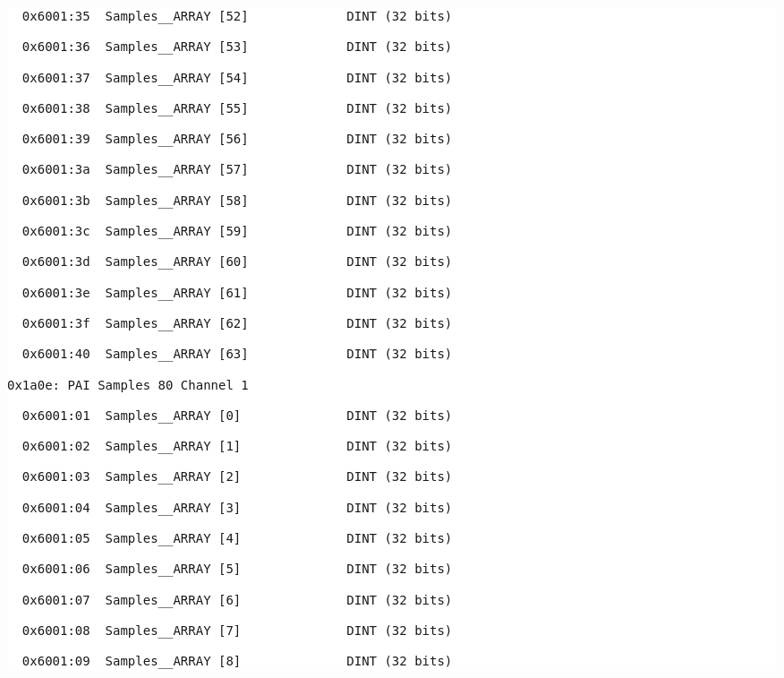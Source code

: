 <td ><pre>  0x6001:35  Samples__ARRAY [52]             DINT (32 bits)</pre></td>
</tr>
<tr class="txpdo">
<td ><pre>  0x6001:36  Samples__ARRAY [53]             DINT (32 bits)</pre></td>
</tr>
<tr class="txpdo">
<td ><pre>  0x6001:37  Samples__ARRAY [54]             DINT (32 bits)</pre></td>
</tr>
<tr class="txpdo">
<td ><pre>  0x6001:38  Samples__ARRAY [55]             DINT (32 bits)</pre></td>
</tr>
<tr class="txpdo">
<td ><pre>  0x6001:39  Samples__ARRAY [56]             DINT (32 bits)</pre></td>
</tr>
<tr class="txpdo">
<td ><pre>  0x6001:3a  Samples__ARRAY [57]             DINT (32 bits)</pre></td>
</tr>
<tr class="txpdo">
<td ><pre>  0x6001:3b  Samples__ARRAY [58]             DINT (32 bits)</pre></td>
</tr>
<tr class="txpdo">
<td ><pre>  0x6001:3c  Samples__ARRAY [59]             DINT (32 bits)</pre></td>
</tr>
<tr class="txpdo">
<td ><pre>  0x6001:3d  Samples__ARRAY [60]             DINT (32 bits)</pre></td>
</tr>
<tr class="txpdo">
<td ><pre>  0x6001:3e  Samples__ARRAY [61]             DINT (32 bits)</pre></td>
</tr>
<tr class="txpdo">
<td ><pre>  0x6001:3f  Samples__ARRAY [62]             DINT (32 bits)</pre></td>
</tr>
<tr class="txpdo">
<td ><pre>  0x6001:40  Samples__ARRAY [63]             DINT (32 bits)</pre></td>
</tr>
<tr class="txpdo pdosection">
<td ><pre>0x1a0e: PAI Samples 80 Channel 1</pre></td>
</tr>
<tr class="txpdo">
<td ><pre>  0x6001:01  Samples__ARRAY [0]              DINT (32 bits)</pre></td>
</tr>
<tr class="txpdo">
<td ><pre>  0x6001:02  Samples__ARRAY [1]              DINT (32 bits)</pre></td>
</tr>
<tr class="txpdo">
<td ><pre>  0x6001:03  Samples__ARRAY [2]              DINT (32 bits)</pre></td>
</tr>
<tr class="txpdo">
<td ><pre>  0x6001:04  Samples__ARRAY [3]              DINT (32 bits)</pre></td>
</tr>
<tr class="txpdo">
<td ><pre>  0x6001:05  Samples__ARRAY [4]              DINT (32 bits)</pre></td>
</tr>
<tr class="txpdo">
<td ><pre>  0x6001:06  Samples__ARRAY [5]              DINT (32 bits)</pre></td>
</tr>
<tr class="txpdo">
<td ><pre>  0x6001:07  Samples__ARRAY [6]              DINT (32 bits)</pre></td>
</tr>
<tr class="txpdo">
<td ><pre>  0x6001:08  Samples__ARRAY [7]              DINT (32 bits)</pre></td>
</tr>
<tr class="txpdo">
<td ><pre>  0x6001:09  Samples__ARRAY [8]              DINT (32 bits)</pre></td>